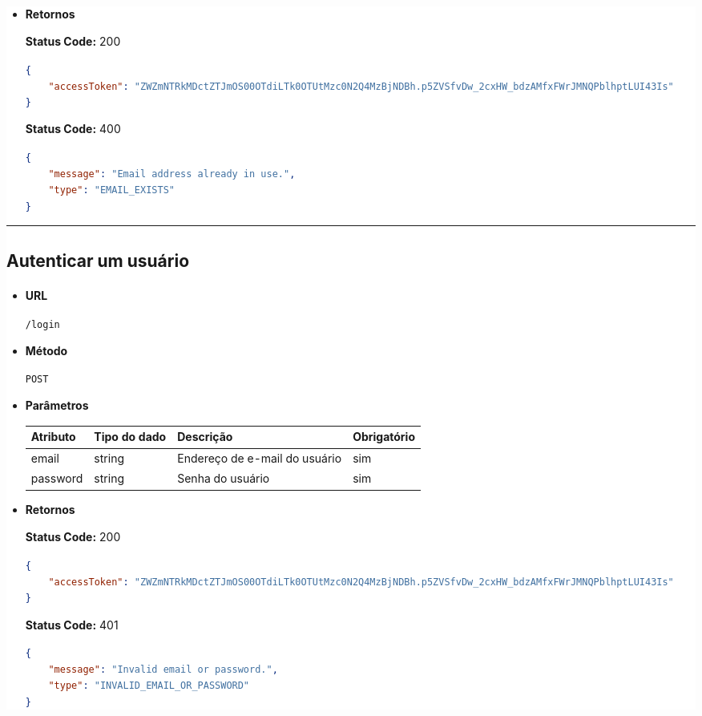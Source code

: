 * **Retornos**
  
  **Status Code:** 200
  
    ```json
    {
        "accessToken": "ZWZmNTRkMDctZTJmOS00OTdiLTk0OTUtMzc0N2Q4MzBjNDBh.p5ZVSfvDw_2cxHW_bdzAMfxFWrJMNQPblhptLUI43Is"
    }
    ```
    
  **Status Code:** 400
  
    ```json
    {
        "message": "Email address already in use.",
        "type": "EMAIL_EXISTS"
    }
    ``` 
-----

## Autenticar um usuário

* **URL**

  `/login`

* **Método**

  `POST`

* **Parâmetros**

    | Atributo   | Tipo do dado   | Descrição                                  | Obrigatório     |
    |------------|----------------|------------------------------------------- |-----------------|
    | email      | string         | Endereço de e-mail do usuário              | sim             |
    | password   | string         | Senha do usuário                           | sim             |

* **Retornos**
  
  **Status Code:** 200
  
    ```json
    {
        "accessToken": "ZWZmNTRkMDctZTJmOS00OTdiLTk0OTUtMzc0N2Q4MzBjNDBh.p5ZVSfvDw_2cxHW_bdzAMfxFWrJMNQPblhptLUI43Is"
    }
    ```

  **Status Code:** 401
  
    ```json
    {
        "message": "Invalid email or password.",
        "type": "INVALID_EMAIL_OR_PASSWORD"
    }
    ``` 
    